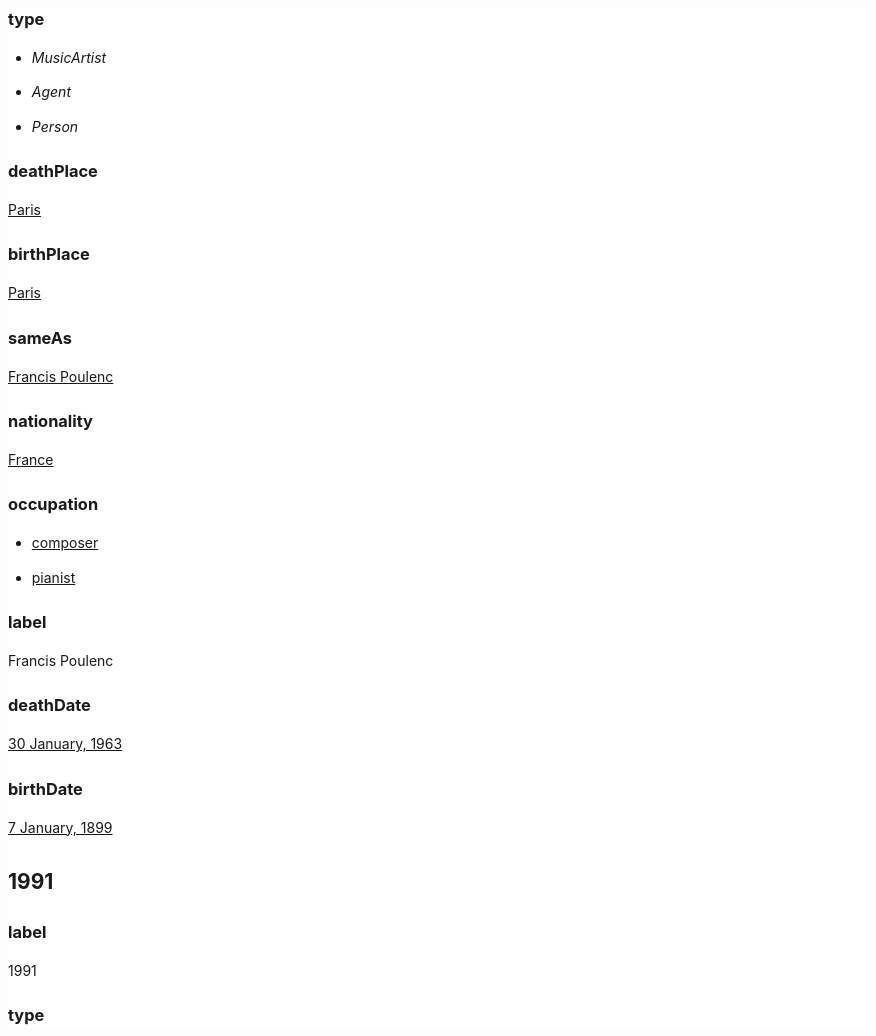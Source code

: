 ### type

 - *MusicArtist*

 - *Agent*

 - *Person*

### deathPlace


[Paris](#Paris)

### birthPlace


[Paris](#Paris)

### sameAs


[Francis Poulenc](#Francis-Poulenc)

### nationality


[France](#France)

### occupation

 - [composer](#composer)

 - [pianist](#pianist)

### label


Francis Poulenc

### deathDate


[30 January, 1963](#30-January-1963)

### birthDate


[7 January, 1899](#7-January-1899)

## 1991

### label


1991

### type
